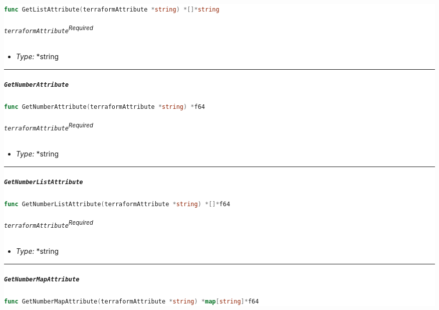 ```go
func GetListAttribute(terraformAttribute *string) *[]*string
```

###### `terraformAttribute`<sup>Required</sup> <a name="terraformAttribute" id="@cdktf/provider-cloudflare.dataCloudflarePagesDomain.DataCloudflarePagesDomainValidationDataOutputReference.getListAttribute.parameter.terraformAttribute"></a>

- *Type:* *string

---

##### `GetNumberAttribute` <a name="GetNumberAttribute" id="@cdktf/provider-cloudflare.dataCloudflarePagesDomain.DataCloudflarePagesDomainValidationDataOutputReference.getNumberAttribute"></a>

```go
func GetNumberAttribute(terraformAttribute *string) *f64
```

###### `terraformAttribute`<sup>Required</sup> <a name="terraformAttribute" id="@cdktf/provider-cloudflare.dataCloudflarePagesDomain.DataCloudflarePagesDomainValidationDataOutputReference.getNumberAttribute.parameter.terraformAttribute"></a>

- *Type:* *string

---

##### `GetNumberListAttribute` <a name="GetNumberListAttribute" id="@cdktf/provider-cloudflare.dataCloudflarePagesDomain.DataCloudflarePagesDomainValidationDataOutputReference.getNumberListAttribute"></a>

```go
func GetNumberListAttribute(terraformAttribute *string) *[]*f64
```

###### `terraformAttribute`<sup>Required</sup> <a name="terraformAttribute" id="@cdktf/provider-cloudflare.dataCloudflarePagesDomain.DataCloudflarePagesDomainValidationDataOutputReference.getNumberListAttribute.parameter.terraformAttribute"></a>

- *Type:* *string

---

##### `GetNumberMapAttribute` <a name="GetNumberMapAttribute" id="@cdktf/provider-cloudflare.dataCloudflarePagesDomain.DataCloudflarePagesDomainValidationDataOutputReference.getNumberMapAttribute"></a>

```go
func GetNumberMapAttribute(terraformAttribute *string) *map[string]*f64
```
